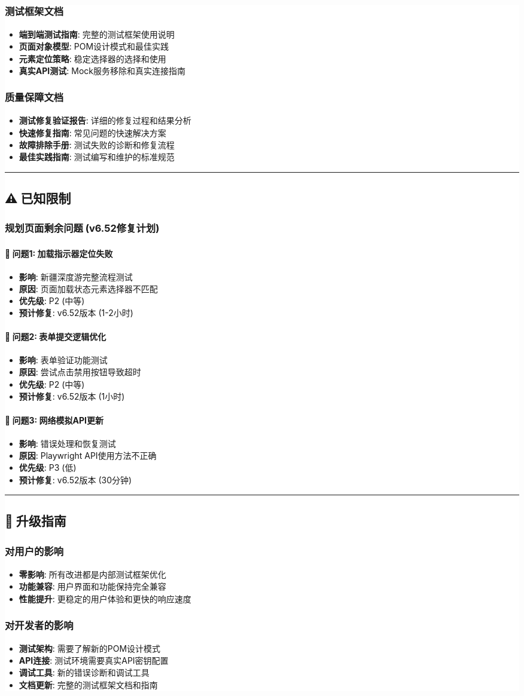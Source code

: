 ### 测试框架文档
- **端到端测试指南**: 完整的测试框架使用说明
- **页面对象模型**: POM设计模式和最佳实践
- **元素定位策略**: 稳定选择器的选择和使用
- **真实API测试**: Mock服务移除和真实连接指南

### 质量保障文档
- **测试修复验证报告**: 详细的修复过程和结果分析
- **快速修复指南**: 常见问题的快速解决方案
- **故障排除手册**: 测试失败的诊断和修复流程
- **最佳实践指南**: 测试编写和维护的标准规范

---

## ⚠️ 已知限制

### 规划页面剩余问题 (v6.52修复计划)

#### 🔴 问题1: 加载指示器定位失败
- **影响**: 新疆深度游完整流程测试
- **原因**: 页面加载状态元素选择器不匹配
- **优先级**: P2 (中等)
- **预计修复**: v6.52版本 (1-2小时)

#### 🔴 问题2: 表单提交逻辑优化
- **影响**: 表单验证功能测试
- **原因**: 尝试点击禁用按钮导致超时
- **优先级**: P2 (中等)
- **预计修复**: v6.52版本 (1小时)

#### 🔴 问题3: 网络模拟API更新
- **影响**: 错误处理和恢复测试
- **原因**: Playwright API使用方法不正确
- **优先级**: P3 (低)
- **预计修复**: v6.52版本 (30分钟)

---

## 🔄 升级指南

### 对用户的影响
- **零影响**: 所有改进都是内部测试框架优化
- **功能兼容**: 用户界面和功能保持完全兼容
- **性能提升**: 更稳定的用户体验和更快的响应速度

### 对开发者的影响
- **测试架构**: 需要了解新的POM设计模式
- **API连接**: 测试环境需要真实API密钥配置
- **调试工具**: 新的错误诊断和调试工具
- **文档更新**: 完整的测试框架文档和指南
